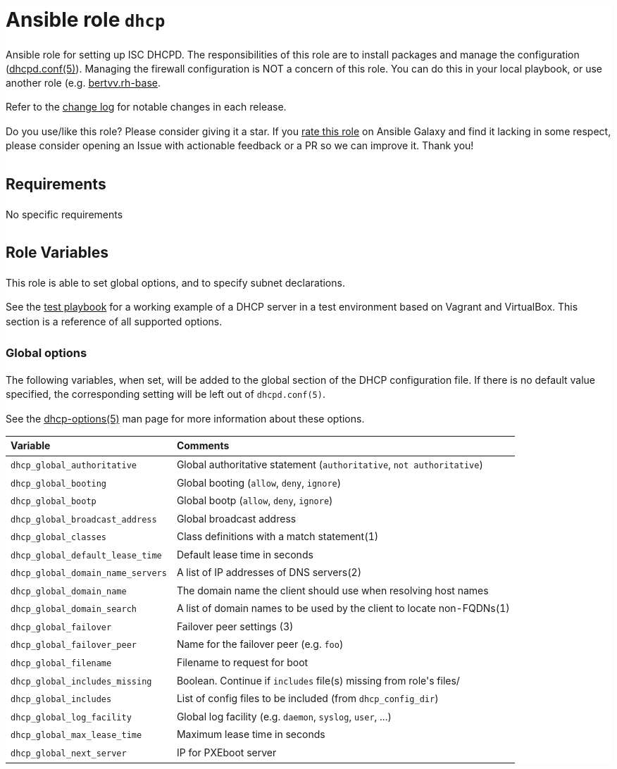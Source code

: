 # Ansible role `dhcp` 

Ansible role for setting up ISC DHCPD. The responsibilities of this role are to install packages and manage the configuration ([dhcpd.conf(5)](http://linux.die.net/man/5/dhcpd.conf)). Managing the firewall configuration is NOT a concern of this role. You can do this in your local playbook, or use another role (e.g. [bertvv.rh-base](https://galaxy.ansible.com/bertvv/rh-base).

Refer to the [change log](CHANGELOG.md) for notable changes in each release.

Do you use/like this role? Please consider giving it a star. If you [rate this role](https://galaxy.ansible.com/bertvv/dhcp) on Ansible Galaxy and find it lacking in some respect, please consider opening an Issue with actionable feedback or a PR so we can improve it. Thank you!

## Requirements

No specific requirements

## Role Variables

This role is able to set global options, and to specify subnet declarations.

See the [test playbook](https://github.com/bertvv/ansible-role-dhcp/blob/vagrant-tests/test.yml) for a working example of a DHCP server in a test environment based on Vagrant and VirtualBox. This section is a reference of all supported options.

### Global options

The following variables, when set, will be added to the global section of the DHCP configuration file. If there is no default value specified, the corresponding setting will be left out of `dhcpd.conf(5)`.

See the [dhcp-options(5)](http://linux.die.net/man/5/dhcp-options) man page for more information about these options.

| Variable                          | Comments                                                               |
| :---                              | :---                                                                   |
| `dhcp_global_authoritative`       | Global authoritative statement (`authoritative`, `not authoritative`)  |
| `dhcp_global_booting`             | Global booting (`allow`, `deny`, `ignore`)                             |
| `dhcp_global_bootp`               | Global bootp (`allow`, `deny`, `ignore`)                               |
| `dhcp_global_broadcast_address`   | Global broadcast address                                               |
| `dhcp_global_classes`             | Class definitions with a match statement(1)                            |
| `dhcp_global_default_lease_time`  | Default lease time in seconds                                          |
| `dhcp_global_domain_name_servers` | A list of IP addresses of DNS servers(2)                               |
| `dhcp_global_domain_name`         | The domain name the client should use when resolving host names        |
| `dhcp_global_domain_search`       | A list of domain names to be used by the client to locate non-FQDNs(1) |
| `dhcp_global_failover`            | Failover peer settings (3)                                             |
| `dhcp_global_failover_peer`       | Name for the failover peer (e.g. `foo`)                                |
| `dhcp_global_filename`            | Filename to request for boot                                           |
| `dhcp_global_includes_missing`    | Boolean.  Continue if `includes` file(s) missing from role's files/    |
| `dhcp_global_includes`            | List of config files to be included (from `dhcp_config_dir`)           |
| `dhcp_global_log_facility`        | Global log facility (e.g. `daemon`, `syslog`, `user`, ...)             |
| `dhcp_global_max_lease_time`      | Maximum lease time in seconds                                          |
| `dhcp_global_next_server`         | IP for PXEboot server                                                  |